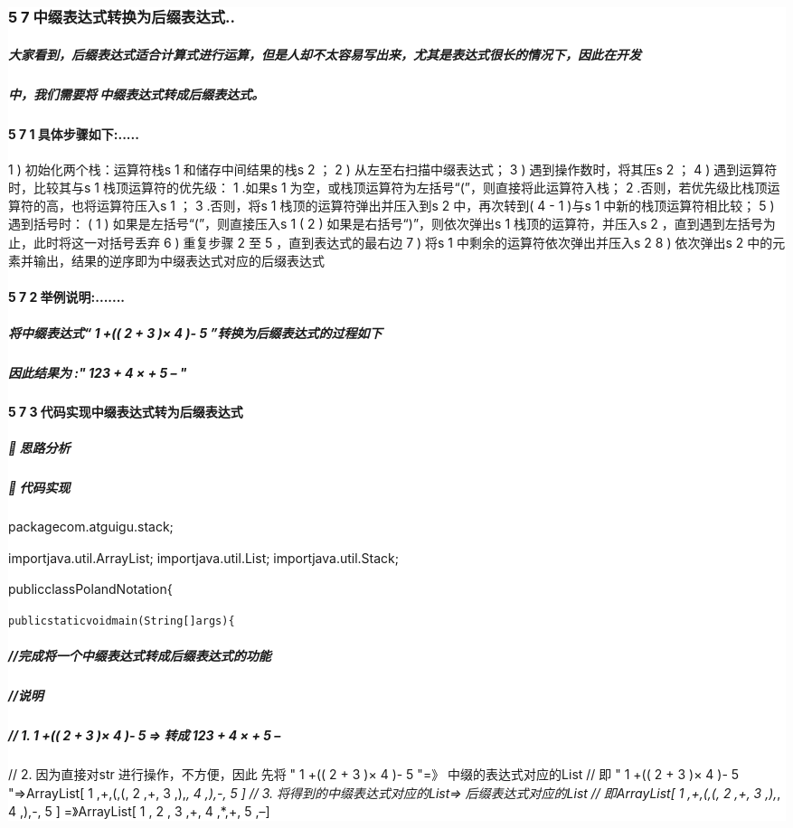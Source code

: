 
### 5 7 中缀表达式转换为后缀表达式..

##### 大家看到，后缀表达式适合计算式进行运算，但是人却不太容易写出来，尤其是表达式很长的情况下，因此在开发

##### 中，我们需要将 中缀表达式转成后缀表达式。

#### 5 7 1 具体步骤如下:.....

1 ) 初始化两个栈：运算符栈s 1 和储存中间结果的栈s 2 ；
2 ) 从左至右扫描中缀表达式；
3 ) 遇到操作数时，将其压s 2 ；
4 ) 遇到运算符时，比较其与s 1 栈顶运算符的优先级：
1 .如果s 1 为空，或栈顶运算符为左括号“(”，则直接将此运算符入栈；
2 .否则，若优先级比栈顶运算符的高，也将运算符压入s 1 ；
3 .否则，将s 1 栈顶的运算符弹出并压入到s 2 中，再次转到( 4 - 1 )与s 1 中新的栈顶运算符相比较；
5 ) 遇到括号时：
( 1 ) 如果是左括号“(”，则直接压入s 1
( 2 ) 如果是右括号“)”，则依次弹出s 1 栈顶的运算符，并压入s 2 ，直到遇到左括号为止，此时将这一对括号丢弃
6 ) 重复步骤 2 至 5 ，直到表达式的最右边
7 ) 将s 1 中剩余的运算符依次弹出并压入s 2
8 ) 依次弹出s 2 中的元素并输出，结果的逆序即为中缀表达式对应的后缀表达式

#### 5 7 2 举例说明:.......

##### 将中缀表达式“ 1 +(( 2 + 3 )× 4 )- 5 ”转换为后缀表达式的过程如下

##### 因此结果为 :" 123 + 4 × + 5 – "


#### 5 7 3 代码实现中缀表达式转为后缀表达式

#####  思路分析


#####  代码实现

packagecom.atguigu.stack;

importjava.util.ArrayList;
importjava.util.List;
importjava.util.Stack;

publicclassPolandNotation{

```
publicstaticvoidmain(String[]args){
```
##### //完成将一个中缀表达式转成后缀表达式的功能

##### //说明

##### // 1. 1 +(( 2 + 3 )× 4 )- 5 => 转成 123 + 4 × + 5 –


// 2. 因为直接对str 进行操作，不方便，因此 先将 " 1 +(( 2 + 3 )× 4 )- 5 "=》 中缀的表达式对应的List
// 即 " 1 +(( 2 + 3 )× 4 )- 5 "=>ArrayList[ 1 ,+,(,(, 2 ,+, 3 ,),*, 4 ,),-, 5 ]
// 3. 将得到的中缀表达式对应的List=> 后缀表达式对应的List
// 即ArrayList[ 1 ,+,(,(, 2 ,+, 3 ,),*, 4 ,),-, 5 ] =》ArrayList[ 1 , 2 , 3 ,+, 4 ,*,+, 5 ,–]
